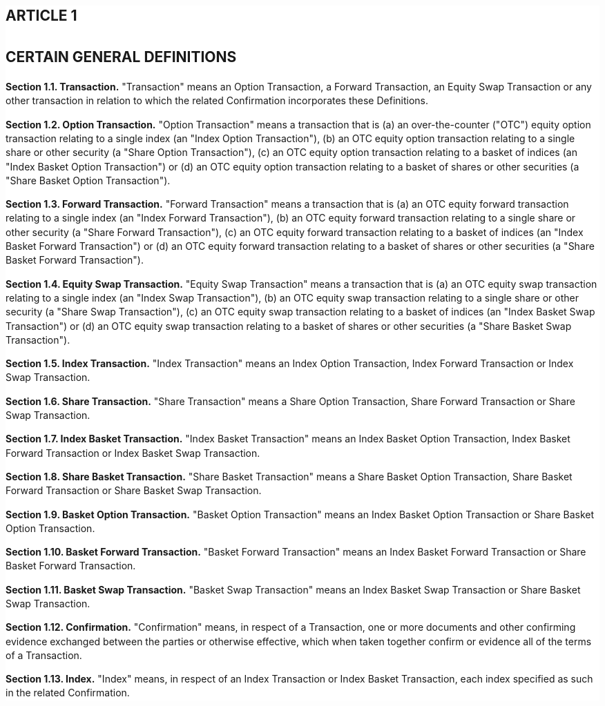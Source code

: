 ## **ARTICLE 1**

## CERTAIN GENERAL DEFINITIONS

**Section 1.1. Transaction.** "Transaction" means an Option Transaction, a Forward Transaction, an Equity Swap Transaction or any other transaction in relation to which the related Confirmation incorporates these Definitions.

**Section 1.2. Option Transaction.** "Option Transaction" means a transaction that is (a) an over-the-counter ("OTC") equity option transaction relating to a single index (an "Index Option Transaction"), (b) an OTC equity option transaction relating to a single share or other security (a "Share Option Transaction"), (c) an OTC equity option transaction relating to a basket of indices (an "Index Basket Option Transaction") or (d) an OTC equity option transaction relating to a basket of shares or other securities (a "Share Basket Option Transaction").

**Section 1.3. Forward Transaction.** "Forward Transaction" means a transaction that is (a) an OTC equity forward transaction relating to a single index (an "Index Forward Transaction"), (b) an OTC equity forward transaction relating to a single share or other security (a "Share Forward Transaction"), (c) an OTC equity forward transaction relating to a basket of indices (an "Index Basket Forward Transaction") or (d) an OTC equity forward transaction relating to a basket of shares or other securities (a "Share Basket Forward Transaction").

**Section 1.4. Equity Swap Transaction.** "Equity Swap Transaction" means a transaction that is (a) an OTC equity swap transaction relating to a single index (an "Index Swap Transaction"), (b) an OTC equity swap transaction relating to a single share or other security (a "Share Swap Transaction"), (c) an OTC equity swap transaction relating to a basket of indices (an "Index Basket Swap Transaction") or (d) an OTC equity swap transaction relating to a basket of shares or other securities (a "Share Basket Swap Transaction").

**Section 1.5. Index Transaction.** "Index Transaction" means an Index Option Transaction, Index Forward Transaction or Index Swap Transaction.

**Section 1.6. Share Transaction.** "Share Transaction" means a Share Option Transaction, Share Forward Transaction or Share Swap Transaction.

**Section 1.7. Index Basket Transaction.** "Index Basket Transaction" means an Index Basket Option Transaction, Index Basket Forward Transaction or Index Basket Swap Transaction.

**Section 1.8. Share Basket Transaction.** "Share Basket Transaction" means a Share Basket Option Transaction, Share Basket Forward Transaction or Share Basket Swap Transaction.

**Section 1.9. Basket Option Transaction.** "Basket Option Transaction" means an Index Basket Option Transaction or Share Basket Option Transaction.

**Section 1.10. Basket Forward Transaction.** "Basket Forward Transaction" means an Index Basket Forward Transaction or Share Basket Forward Transaction.

**Section 1.11. Basket Swap Transaction.** "Basket Swap Transaction" means an Index Basket Swap Transaction or Share Basket Swap Transaction.

**Section 1.12. Confirmation.** "Confirmation" means, in respect of a Transaction, one or more documents and other confirming evidence exchanged between the parties or otherwise effective, which when taken together confirm or evidence all of the terms of a Transaction.

**Section 1.13. Index.** "Index" means, in respect of an Index Transaction or Index Basket Transaction, each index specified as such in the related Confirmation.
